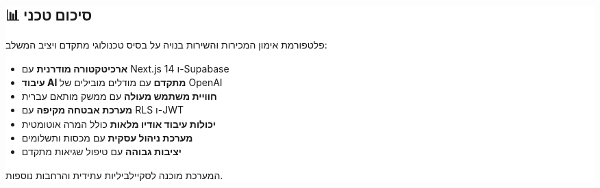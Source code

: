 
## 📊 סיכום טכני

פלטפורמת אימון המכירות והשירות בנויה על בסיס טכנולוגי מתקדם ויציב המשלב:

- **ארכיטקטורה מודרנית** עם Next.js 14 ו-Supabase
- **עיבוד AI מתקדם** עם מודלים מובילים של OpenAI  
- **חוויית משתמש מעולה** עם ממשק מותאם עברית
- **מערכת אבטחה מקיפה** עם RLS ו-JWT
- **יכולות עיבוד אודיו מלאות** כולל המרה אוטומטית
- **מערכת ניהול עסקית** עם מכסות ותשלומים
- **יציבות גבוהה** עם טיפול שגיאות מתקדם

המערכת מוכנה לסקיילביליות עתידית והרחבות נוספות. 